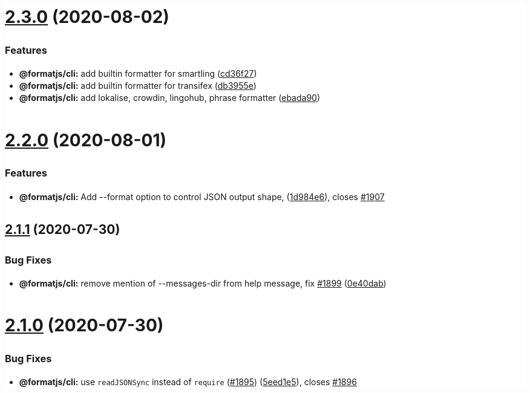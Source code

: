 



# [2.3.0](https://github.com/formatjs/formatjs/compare/@formatjs/cli@2.2.0...@formatjs/cli@2.3.0) (2020-08-02)


### Features

* **@formatjs/cli:** add builtin formatter for smartling ([cd36f27](https://github.com/formatjs/formatjs/commit/cd36f277aa2728c4bea0a1fa8d751f2ef5792708))
* **@formatjs/cli:** add builtin formatter for transifex ([db3955e](https://github.com/formatjs/formatjs/commit/db3955ec43e748d3702943c241a6aa4fc6274335))
* **@formatjs/cli:** add lokalise, crowdin, lingohub, phrase formatter ([ebada90](https://github.com/formatjs/formatjs/commit/ebada90d8078561244cd3cab326336c358a3e366))





# [2.2.0](https://github.com/formatjs/formatjs/compare/@formatjs/cli@2.1.1...@formatjs/cli@2.2.0) (2020-08-01)


### Features

* **@formatjs/cli:** Add --format option to control JSON output shape, ([1d984e6](https://github.com/formatjs/formatjs/commit/1d984e6aee7848b1a1c95d70e21279d3f049a086)), closes [#1907](https://github.com/formatjs/formatjs/issues/1907)





## [2.1.1](https://github.com/formatjs/formatjs/compare/@formatjs/cli@2.1.0...@formatjs/cli@2.1.1) (2020-07-30)


### Bug Fixes

* **@formatjs/cli:** remove mention of --messages-dir from help message, fix [#1899](https://github.com/formatjs/formatjs/issues/1899) ([0e40dab](https://github.com/formatjs/formatjs/commit/0e40dab9ceafc428a144a6ef70acb85110571645))





# [2.1.0](https://github.com/formatjs/formatjs/compare/@formatjs/cli@2.0.1...@formatjs/cli@2.1.0) (2020-07-30)


### Bug Fixes

* **@formatjs/cli:** use `readJSONSync` instead of `require` ([#1895](https://github.com/formatjs/formatjs/issues/1895)) ([5eed1e5](https://github.com/formatjs/formatjs/commit/5eed1e5a5ad14156b409b29cd621ff3e27933049)), closes [#1896](https://github.com/formatjs/formatjs/issues/1896)
